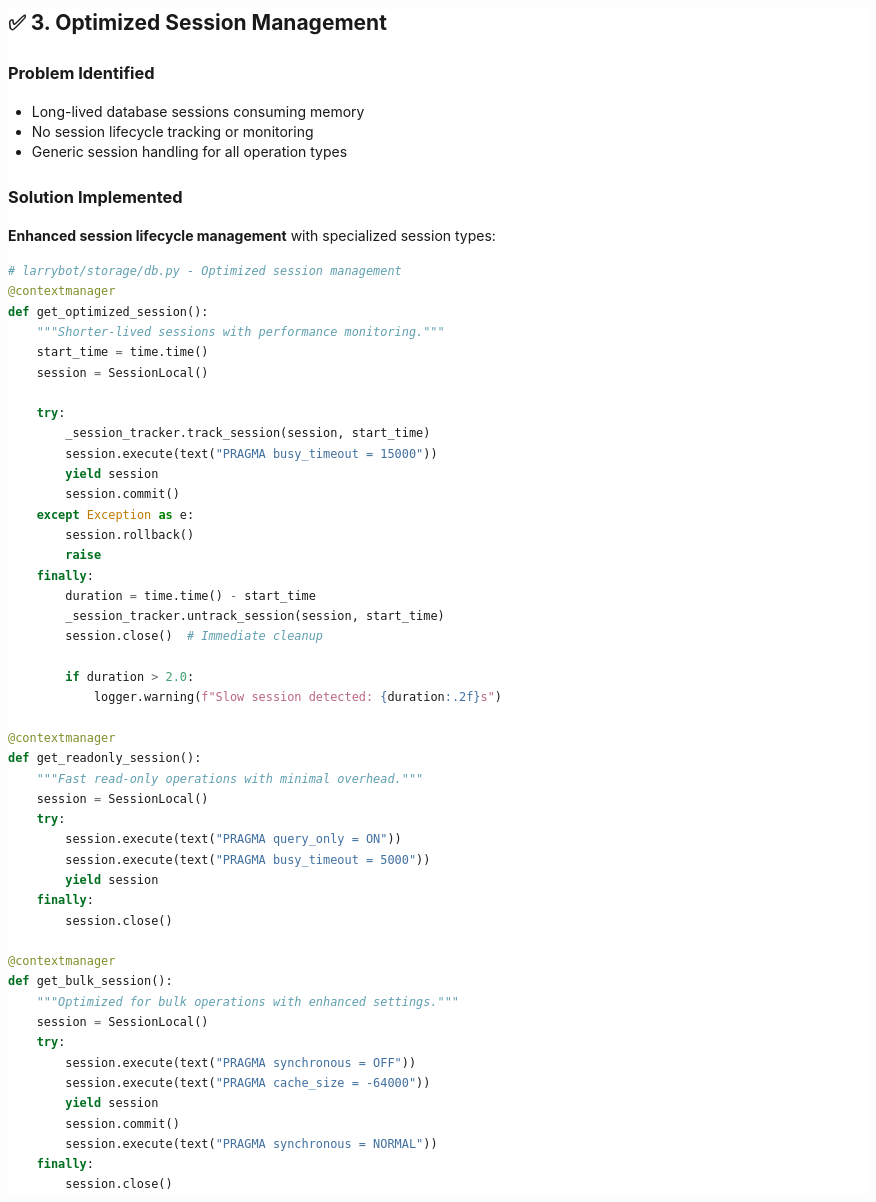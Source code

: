 ## ✅ **3. Optimized Session Management**

### **Problem Identified**
- Long-lived database sessions consuming memory
- No session lifecycle tracking or monitoring
- Generic session handling for all operation types

### **Solution Implemented**
**Enhanced session lifecycle management** with specialized session types:

```python
# larrybot/storage/db.py - Optimized session management
@contextmanager
def get_optimized_session():
    """Shorter-lived sessions with performance monitoring."""
    start_time = time.time()
    session = SessionLocal()
    
    try:
        _session_tracker.track_session(session, start_time)
        session.execute(text("PRAGMA busy_timeout = 15000"))
        yield session
        session.commit()
    except Exception as e:
        session.rollback()
        raise
    finally:
        duration = time.time() - start_time
        _session_tracker.untrack_session(session, start_time)
        session.close()  # Immediate cleanup
        
        if duration > 2.0:
            logger.warning(f"Slow session detected: {duration:.2f}s")

@contextmanager
def get_readonly_session():
    """Fast read-only operations with minimal overhead."""
    session = SessionLocal()
    try:
        session.execute(text("PRAGMA query_only = ON"))
        session.execute(text("PRAGMA busy_timeout = 5000"))
        yield session
    finally:
        session.close()

@contextmanager
def get_bulk_session():
    """Optimized for bulk operations with enhanced settings."""
    session = SessionLocal()
    try:
        session.execute(text("PRAGMA synchronous = OFF"))
        session.execute(text("PRAGMA cache_size = -64000"))
        yield session
        session.commit()
        session.execute(text("PRAGMA synchronous = NORMAL"))
    finally:
        session.close()
```
